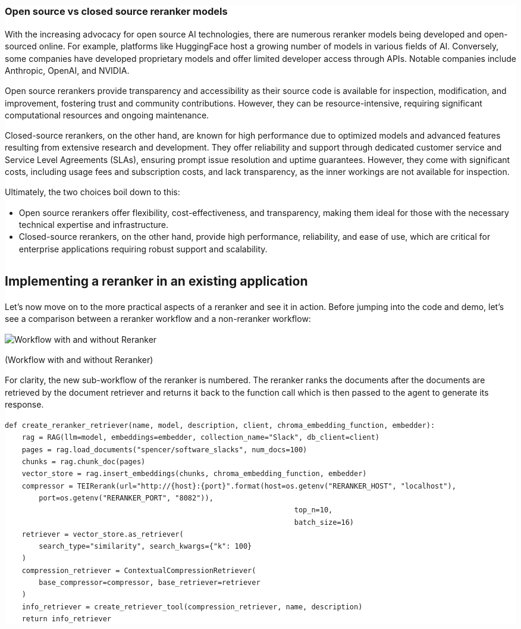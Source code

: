### Open source vs closed source reranker models

With the increasing advocacy for open source AI technologies, there are numerous reranker models being developed and open-sourced online. For example, platforms like HuggingFace host a growing number of models in various fields of AI. Conversely, some companies have developed proprietary models and offer limited developer access through APIs. Notable companies include Anthropic, OpenAI, and NVIDIA.

Open source rerankers provide transparency and accessibility as their source code is available for inspection, modification, and improvement, fostering trust and community contributions. However, they can be resource-intensive, requiring significant computational resources and ongoing maintenance.

Closed-source rerankers, on the other hand, are known for high performance due to optimized models and advanced features resulting from extensive research and development. They offer reliability and support through dedicated customer service and Service Level Agreements (SLAs), ensuring prompt issue resolution and uptime guarantees. However, they come with significant costs, including usage fees and subscription costs, and lack transparency, as the inner workings are not available for inspection.

Ultimately, the two choices boil down to this:

- Open source rerankers offer flexibility, cost-effectiveness, and transparency, making them ideal for those with the necessary technical expertise and infrastructure.
- Closed-source rerankers, on the other hand, provide high performance, reliability, and ease of use, which are critical for enterprise applications requiring robust support and scalability.

## Implementing a reranker in an existing application

Let’s now move on to the more practical aspects of a reranker and see it in action. Before jumping into the code and demo, let’s see a comparison between a reranker workflow and a non-reranker workflow:

![Workflow with and without Reranker](https://www.infracloud.io/assets/img/Blog/rag-optimization-with-rerankers/workflow-with-and-without-reranker.webp)

(Workflow with and without Reranker)

For clarity, the new sub-workflow of the reranker is numbered. The reranker ranks the documents after the documents are retrieved by the document retriever and returns it back to the function call which is then passed to the agent to generate its response.

```
def create_reranker_retriever(name, model, description, client, chroma_embedding_function, embedder):
    rag = RAG(llm=model, embeddings=embedder, collection_name="Slack", db_client=client)
    pages = rag.load_documents("spencer/software_slacks", num_docs=100)
    chunks = rag.chunk_doc(pages)
    vector_store = rag.insert_embeddings(chunks, chroma_embedding_function, embedder)
    compressor = TEIRerank(url="http://{host}:{port}".format(host=os.getenv("RERANKER_HOST", "localhost"),
        port=os.getenv("RERANKER_PORT", "8082")),
                                                                    top_n=10,
                                                                    batch_size=16)
    retriever = vector_store.as_retriever(
        search_type="similarity", search_kwargs={"k": 100}
    )
    compression_retriever = ContextualCompressionRetriever(
        base_compressor=compressor, base_retriever=retriever
    )
    info_retriever = create_retriever_tool(compression_retriever, name, description)
    return info_retriever
```
